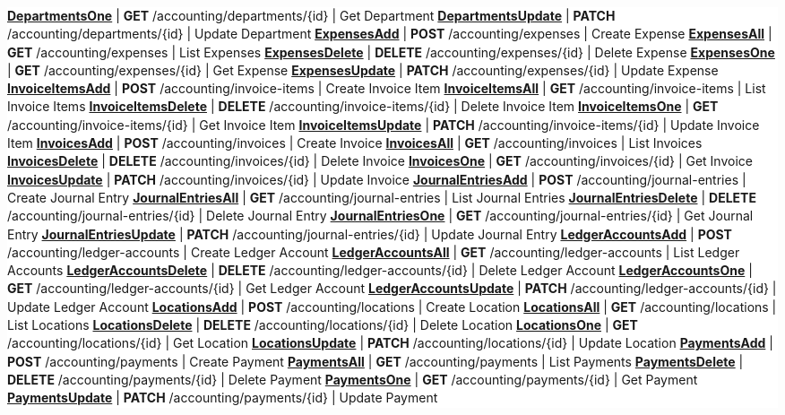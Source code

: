 [**DepartmentsOne**](AccountingApi.md#departmentsone) | **GET** /accounting/departments/{id} | Get Department
[**DepartmentsUpdate**](AccountingApi.md#departmentsupdate) | **PATCH** /accounting/departments/{id} | Update Department
[**ExpensesAdd**](AccountingApi.md#expensesadd) | **POST** /accounting/expenses | Create Expense
[**ExpensesAll**](AccountingApi.md#expensesall) | **GET** /accounting/expenses | List Expenses
[**ExpensesDelete**](AccountingApi.md#expensesdelete) | **DELETE** /accounting/expenses/{id} | Delete Expense
[**ExpensesOne**](AccountingApi.md#expensesone) | **GET** /accounting/expenses/{id} | Get Expense
[**ExpensesUpdate**](AccountingApi.md#expensesupdate) | **PATCH** /accounting/expenses/{id} | Update Expense
[**InvoiceItemsAdd**](AccountingApi.md#invoiceitemsadd) | **POST** /accounting/invoice-items | Create Invoice Item
[**InvoiceItemsAll**](AccountingApi.md#invoiceitemsall) | **GET** /accounting/invoice-items | List Invoice Items
[**InvoiceItemsDelete**](AccountingApi.md#invoiceitemsdelete) | **DELETE** /accounting/invoice-items/{id} | Delete Invoice Item
[**InvoiceItemsOne**](AccountingApi.md#invoiceitemsone) | **GET** /accounting/invoice-items/{id} | Get Invoice Item
[**InvoiceItemsUpdate**](AccountingApi.md#invoiceitemsupdate) | **PATCH** /accounting/invoice-items/{id} | Update Invoice Item
[**InvoicesAdd**](AccountingApi.md#invoicesadd) | **POST** /accounting/invoices | Create Invoice
[**InvoicesAll**](AccountingApi.md#invoicesall) | **GET** /accounting/invoices | List Invoices
[**InvoicesDelete**](AccountingApi.md#invoicesdelete) | **DELETE** /accounting/invoices/{id} | Delete Invoice
[**InvoicesOne**](AccountingApi.md#invoicesone) | **GET** /accounting/invoices/{id} | Get Invoice
[**InvoicesUpdate**](AccountingApi.md#invoicesupdate) | **PATCH** /accounting/invoices/{id} | Update Invoice
[**JournalEntriesAdd**](AccountingApi.md#journalentriesadd) | **POST** /accounting/journal-entries | Create Journal Entry
[**JournalEntriesAll**](AccountingApi.md#journalentriesall) | **GET** /accounting/journal-entries | List Journal Entries
[**JournalEntriesDelete**](AccountingApi.md#journalentriesdelete) | **DELETE** /accounting/journal-entries/{id} | Delete Journal Entry
[**JournalEntriesOne**](AccountingApi.md#journalentriesone) | **GET** /accounting/journal-entries/{id} | Get Journal Entry
[**JournalEntriesUpdate**](AccountingApi.md#journalentriesupdate) | **PATCH** /accounting/journal-entries/{id} | Update Journal Entry
[**LedgerAccountsAdd**](AccountingApi.md#ledgeraccountsadd) | **POST** /accounting/ledger-accounts | Create Ledger Account
[**LedgerAccountsAll**](AccountingApi.md#ledgeraccountsall) | **GET** /accounting/ledger-accounts | List Ledger Accounts
[**LedgerAccountsDelete**](AccountingApi.md#ledgeraccountsdelete) | **DELETE** /accounting/ledger-accounts/{id} | Delete Ledger Account
[**LedgerAccountsOne**](AccountingApi.md#ledgeraccountsone) | **GET** /accounting/ledger-accounts/{id} | Get Ledger Account
[**LedgerAccountsUpdate**](AccountingApi.md#ledgeraccountsupdate) | **PATCH** /accounting/ledger-accounts/{id} | Update Ledger Account
[**LocationsAdd**](AccountingApi.md#locationsadd) | **POST** /accounting/locations | Create Location
[**LocationsAll**](AccountingApi.md#locationsall) | **GET** /accounting/locations | List Locations
[**LocationsDelete**](AccountingApi.md#locationsdelete) | **DELETE** /accounting/locations/{id} | Delete Location
[**LocationsOne**](AccountingApi.md#locationsone) | **GET** /accounting/locations/{id} | Get Location
[**LocationsUpdate**](AccountingApi.md#locationsupdate) | **PATCH** /accounting/locations/{id} | Update Location
[**PaymentsAdd**](AccountingApi.md#paymentsadd) | **POST** /accounting/payments | Create Payment
[**PaymentsAll**](AccountingApi.md#paymentsall) | **GET** /accounting/payments | List Payments
[**PaymentsDelete**](AccountingApi.md#paymentsdelete) | **DELETE** /accounting/payments/{id} | Delete Payment
[**PaymentsOne**](AccountingApi.md#paymentsone) | **GET** /accounting/payments/{id} | Get Payment
[**PaymentsUpdate**](AccountingApi.md#paymentsupdate) | **PATCH** /accounting/payments/{id} | Update Payment